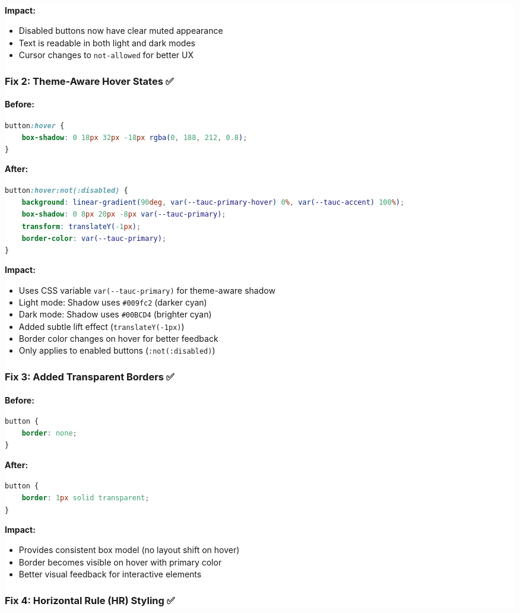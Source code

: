 **Impact:**
- Disabled buttons now have clear muted appearance
- Text is readable in both light and dark modes
- Cursor changes to `not-allowed` for better UX

### Fix 2: Theme-Aware Hover States ✅

**Before:**
```css
button:hover {
    box-shadow: 0 18px 32px -18px rgba(0, 188, 212, 0.8);
}
```

**After:**
```css
button:hover:not(:disabled) {
    background: linear-gradient(90deg, var(--tauc-primary-hover) 0%, var(--tauc-accent) 100%);
    box-shadow: 0 8px 20px -8px var(--tauc-primary);
    transform: translateY(-1px);
    border-color: var(--tauc-primary);
}
```

**Impact:**
- Uses CSS variable `var(--tauc-primary)` for theme-aware shadow
- Light mode: Shadow uses `#009fc2` (darker cyan)
- Dark mode: Shadow uses `#00BCD4` (brighter cyan)
- Added subtle lift effect (`translateY(-1px)`)
- Border color changes on hover for better feedback
- Only applies to enabled buttons (`:not(:disabled)`)

### Fix 3: Added Transparent Borders ✅

**Before:**
```css
button {
    border: none;
}
```

**After:**
```css
button {
    border: 1px solid transparent;
}
```

**Impact:**
- Provides consistent box model (no layout shift on hover)
- Border becomes visible on hover with primary color
- Better visual feedback for interactive elements

### Fix 4: Horizontal Rule (HR) Styling ✅
